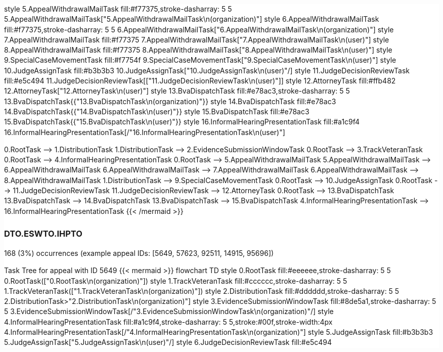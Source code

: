 style 5.AppealWithdrawalMailTask fill:#f77375,stroke-dasharray: 5 5
  5.AppealWithdrawalMailTask["5.AppealWithdrawalMailTask\n(organization)"]
style 6.AppealWithdrawalMailTask fill:#f77375,stroke-dasharray: 5 5
  6.AppealWithdrawalMailTask["6.AppealWithdrawalMailTask\n(organization)"]
style 7.AppealWithdrawalMailTask fill:#f77375
  7.AppealWithdrawalMailTask["7.AppealWithdrawalMailTask\n(user)"]
style 8.AppealWithdrawalMailTask fill:#f77375
  8.AppealWithdrawalMailTask["8.AppealWithdrawalMailTask\n(user)"]
style 9.SpecialCaseMovementTask fill:#f7754f
  9.SpecialCaseMovementTask["9.SpecialCaseMovementTask\n(user)"]
style 10.JudgeAssignTask fill:#b3b3b3
  10.JudgeAssignTask[\"10.JudgeAssignTask\n(user)"/]
style 11.JudgeDecisionReviewTask fill:#e5c494
  11.JudgeDecisionReviewTask[["11.JudgeDecisionReviewTask\n(user)"]]
style 12.AttorneyTask fill:#ffb482
  12.AttorneyTask["12.AttorneyTask\n(user)"]
style 13.BvaDispatchTask fill:#e78ac3,stroke-dasharray: 5 5
  13.BvaDispatchTask{{"13.BvaDispatchTask\n(organization)"}}
style 14.BvaDispatchTask fill:#e78ac3
  14.BvaDispatchTask{{"14.BvaDispatchTask\n(user)"}}
style 15.BvaDispatchTask fill:#e78ac3
  15.BvaDispatchTask{{"15.BvaDispatchTask\n(user)"}}
style 16.InformalHearingPresentationTask fill:#a1c9f4
  16.InformalHearingPresentationTask[/"16.InformalHearingPresentationTask\n(user)"\]

0.RootTask --> 1.DistributionTask
1.DistributionTask --> 2.EvidenceSubmissionWindowTask
0.RootTask --> 3.TrackVeteranTask
0.RootTask --> 4.InformalHearingPresentationTask
0.RootTask --> 5.AppealWithdrawalMailTask
5.AppealWithdrawalMailTask --> 6.AppealWithdrawalMailTask
6.AppealWithdrawalMailTask --> 7.AppealWithdrawalMailTask
6.AppealWithdrawalMailTask --> 8.AppealWithdrawalMailTask
1.DistributionTask --> 9.SpecialCaseMovementTask
0.RootTask --> 10.JudgeAssignTask
0.RootTask --> 11.JudgeDecisionReviewTask
11.JudgeDecisionReviewTask --> 12.AttorneyTask
0.RootTask --> 13.BvaDispatchTask
13.BvaDispatchTask --> 14.BvaDispatchTask
13.BvaDispatchTask --> 15.BvaDispatchTask
4.InformalHearingPresentationTask --> 16.InformalHearingPresentationTask
{{< /mermaid >}}


### DTO.ESWTO.IHPTO

168 (3%) occurrences (example appeal IDs: [5649, 57623, 92511, 14915, 95696])

Task Tree for appeal with ID 5649
{{< mermaid >}}
flowchart TD
style 0.RootTask fill:#eeeeee,stroke-dasharray: 5 5
  0.RootTask(["0.RootTask\n(organization)"])
style 1.TrackVeteranTask fill:#cccccc,stroke-dasharray: 5 5
  1.TrackVeteranTask(["1.TrackVeteranTask\n(organization)"])
style 2.DistributionTask fill:#dddddd,stroke-dasharray: 5 5
  2.DistributionTask>"2.DistributionTask\n(organization)"]
style 3.EvidenceSubmissionWindowTask fill:#8de5a1,stroke-dasharray: 5 5
  3.EvidenceSubmissionWindowTask[/"3.EvidenceSubmissionWindowTask\n(organization)"/]
style 4.InformalHearingPresentationTask fill:#a1c9f4,stroke-dasharray: 5 5,stroke:#00f,stroke-width:4px
  4.InformalHearingPresentationTask[/"4.InformalHearingPresentationTask\n(organization)"\]
style 5.JudgeAssignTask fill:#b3b3b3
  5.JudgeAssignTask[\"5.JudgeAssignTask\n(user)"/]
style 6.JudgeDecisionReviewTask fill:#e5c494